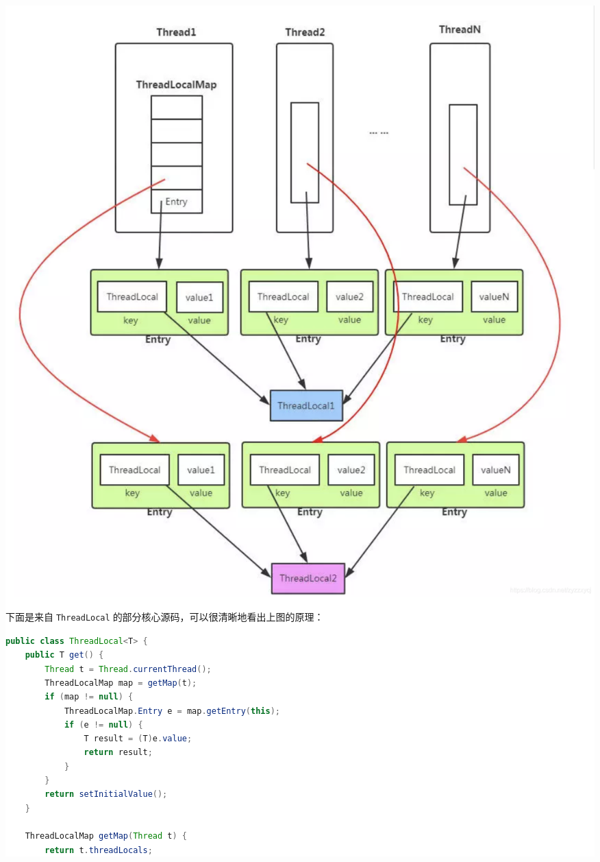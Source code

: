 ![](../../../static/images/java/concurrent/threadlocal-ds.png)

下面是来自 `ThreadLocal` 的部分核心源码，可以很清晰地看出上图的原理：

```java
public class ThreadLocal<T> {
    public T get() {
        Thread t = Thread.currentThread();
        ThreadLocalMap map = getMap(t);
        if (map != null) {
            ThreadLocalMap.Entry e = map.getEntry(this);
            if (e != null) {
                T result = (T)e.value;
                return result;
            }
        }
        return setInitialValue();
    }

    ThreadLocalMap getMap(Thread t) {
        return t.threadLocals;
```